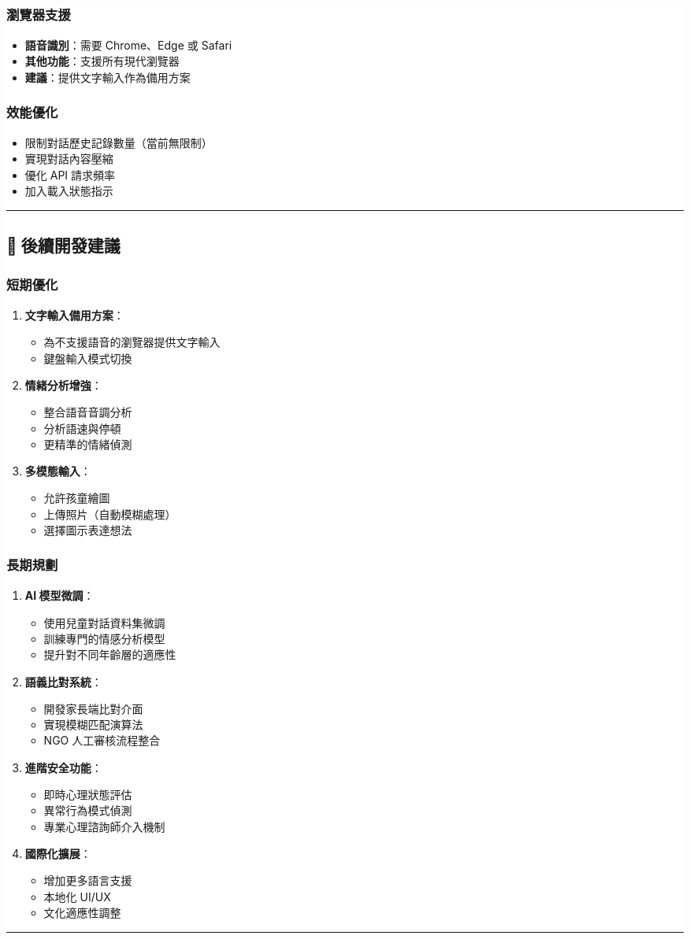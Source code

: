 ### 瀏覽器支援
- **語音識別**：需要 Chrome、Edge 或 Safari
- **其他功能**：支援所有現代瀏覽器
- **建議**：提供文字輸入作為備用方案

### 效能優化
- 限制對話歷史記錄數量（當前無限制）
- 實現對話內容壓縮
- 優化 API 請求頻率
- 加入載入狀態指示

---

## 🎯 後續開發建議

### 短期優化
1. **文字輸入備用方案**：
   - 為不支援語音的瀏覽器提供文字輸入
   - 鍵盤輸入模式切換

2. **情緒分析增強**：
   - 整合語音音調分析
   - 分析語速與停頓
   - 更精準的情緒偵測

3. **多模態輸入**：
   - 允許孩童繪圖
   - 上傳照片（自動模糊處理）
   - 選擇圖示表達想法

### 長期規劃
1. **AI 模型微調**：
   - 使用兒童對話資料集微調
   - 訓練專門的情感分析模型
   - 提升對不同年齡層的適應性

2. **語義比對系統**：
   - 開發家長端比對介面
   - 實現模糊匹配演算法
   - NGO 人工審核流程整合

3. **進階安全功能**：
   - 即時心理狀態評估
   - 異常行為模式偵測
   - 專業心理諮詢師介入機制

4. **國際化擴展**：
   - 增加更多語言支援
   - 本地化 UI/UX
   - 文化適應性調整

---
